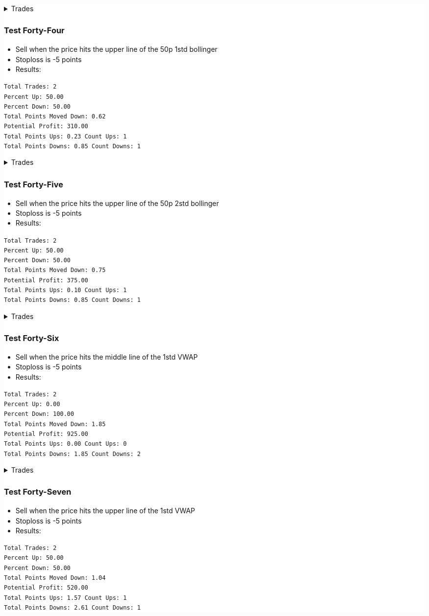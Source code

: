 
<details><summary>Trades</summary></details>

### Test Forty-Four
* Sell when the price hits the upper line of the 50p 1std bollinger
* Stoploss is -5 points
* Results:
```
Total Trades: 2
Percent Up: 50.00
Percent Down: 50.00
Total Points Moved Down: 0.62
Potential Profit: 310.00
Total Points Ups: 0.23 Count Ups: 1
Total Points Downs: 0.85 Count Downs: 1
```

<details><summary>Trades</summary></details>

### Test Forty-Five
* Sell when the price hits the upper line of the 50p 2std bollinger
* Stoploss is -5 points
* Results:
```
Total Trades: 2
Percent Up: 50.00
Percent Down: 50.00
Total Points Moved Down: 0.75
Potential Profit: 375.00
Total Points Ups: 0.10 Count Ups: 1
Total Points Downs: 0.85 Count Downs: 1
```

<details><summary>Trades</summary></details>

### Test Forty-Six
* Sell when the price hits the middle line of the 1std VWAP
* Stoploss is -5 points
* Results:
```
Total Trades: 2
Percent Up: 0.00
Percent Down: 100.00
Total Points Moved Down: 1.85
Potential Profit: 925.00
Total Points Ups: 0.00 Count Ups: 0
Total Points Downs: 1.85 Count Downs: 2
```

<details><summary>Trades</summary></details>

### Test Forty-Seven
* Sell when the price hits the upper line of the 1std VWAP
* Stoploss is -5 points
* Results:
```
Total Trades: 2
Percent Up: 50.00
Percent Down: 50.00
Total Points Moved Down: 1.04
Potential Profit: 520.00
Total Points Ups: 1.57 Count Ups: 1
Total Points Downs: 2.61 Count Downs: 1
```
